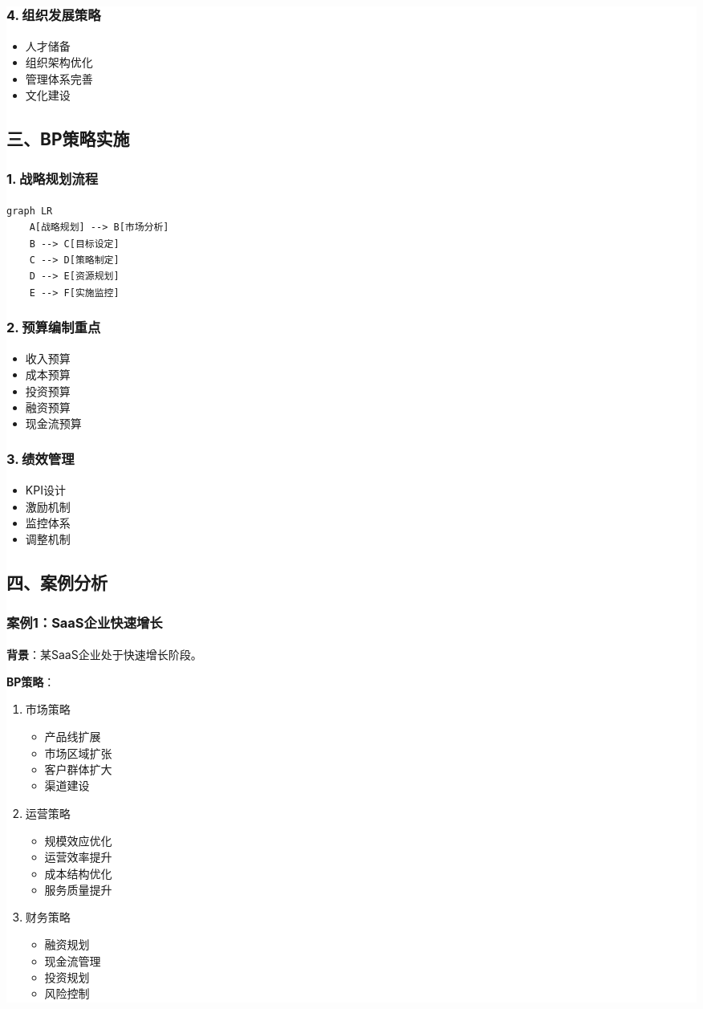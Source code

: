 ### 4. 组织发展策略
- 人才储备
- 组织架构优化
- 管理体系完善
- 文化建设

## 三、BP策略实施

### 1. 战略规划流程
```mermaid
graph LR
    A[战略规划] --> B[市场分析]
    B --> C[目标设定]
    C --> D[策略制定]
    D --> E[资源规划]
    E --> F[实施监控]
```

### 2. 预算编制重点
- 收入预算
- 成本预算
- 投资预算
- 融资预算
- 现金流预算

### 3. 绩效管理
- KPI设计
- 激励机制
- 监控体系
- 调整机制

## 四、案例分析

### 案例1：SaaS企业快速增长
**背景**：某SaaS企业处于快速增长阶段。

**BP策略**：
1. 市场策略
   - 产品线扩展
   - 市场区域扩张
   - 客户群体扩大
   - 渠道建设

2. 运营策略
   - 规模效应优化
   - 运营效率提升
   - 成本结构优化
   - 服务质量提升

3. 财务策略
   - 融资规划
   - 现金流管理
   - 投资规划
   - 风险控制
